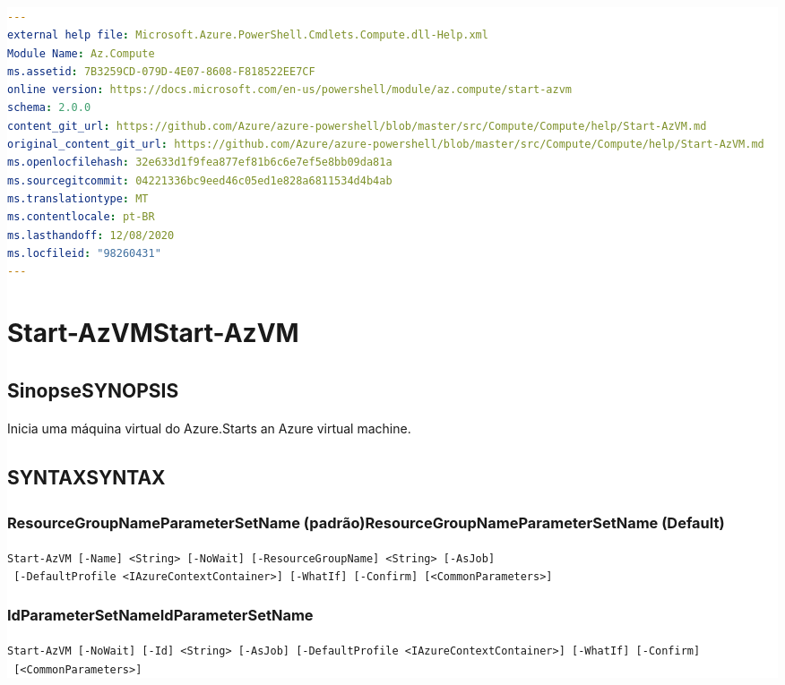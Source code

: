 ```yaml
---
external help file: Microsoft.Azure.PowerShell.Cmdlets.Compute.dll-Help.xml
Module Name: Az.Compute
ms.assetid: 7B3259CD-079D-4E07-8608-F818522EE7CF
online version: https://docs.microsoft.com/en-us/powershell/module/az.compute/start-azvm
schema: 2.0.0
content_git_url: https://github.com/Azure/azure-powershell/blob/master/src/Compute/Compute/help/Start-AzVM.md
original_content_git_url: https://github.com/Azure/azure-powershell/blob/master/src/Compute/Compute/help/Start-AzVM.md
ms.openlocfilehash: 32e633d1f9fea877ef81b6c6e7ef5e8bb09da81a
ms.sourcegitcommit: 04221336bc9eed46c05ed1e828a6811534d4b4ab
ms.translationtype: MT
ms.contentlocale: pt-BR
ms.lasthandoff: 12/08/2020
ms.locfileid: "98260431"
---
```

# <span data-ttu-id="971f0-101">Start-AzVM</span><span class="sxs-lookup"><span data-stu-id="971f0-101">Start-AzVM</span></span>

## <span data-ttu-id="971f0-102">Sinopse</span><span class="sxs-lookup"><span data-stu-id="971f0-102">SYNOPSIS</span></span>
<span data-ttu-id="971f0-103">Inicia uma máquina virtual do Azure.</span><span class="sxs-lookup"><span data-stu-id="971f0-103">Starts an Azure virtual machine.</span></span>

## <span data-ttu-id="971f0-104">SYNTAX</span><span class="sxs-lookup"><span data-stu-id="971f0-104">SYNTAX</span></span>

### <span data-ttu-id="971f0-105">ResourceGroupNameParameterSetName (padrão)</span><span class="sxs-lookup"><span data-stu-id="971f0-105">ResourceGroupNameParameterSetName (Default)</span></span>
```
Start-AzVM [-Name] <String> [-NoWait] [-ResourceGroupName] <String> [-AsJob]
 [-DefaultProfile <IAzureContextContainer>] [-WhatIf] [-Confirm] [<CommonParameters>]
```

### <span data-ttu-id="971f0-106">IdParameterSetName</span><span class="sxs-lookup"><span data-stu-id="971f0-106">IdParameterSetName</span></span>
```
Start-AzVM [-NoWait] [-Id] <String> [-AsJob] [-DefaultProfile <IAzureContextContainer>] [-WhatIf] [-Confirm]
 [<CommonParameters>]
```
